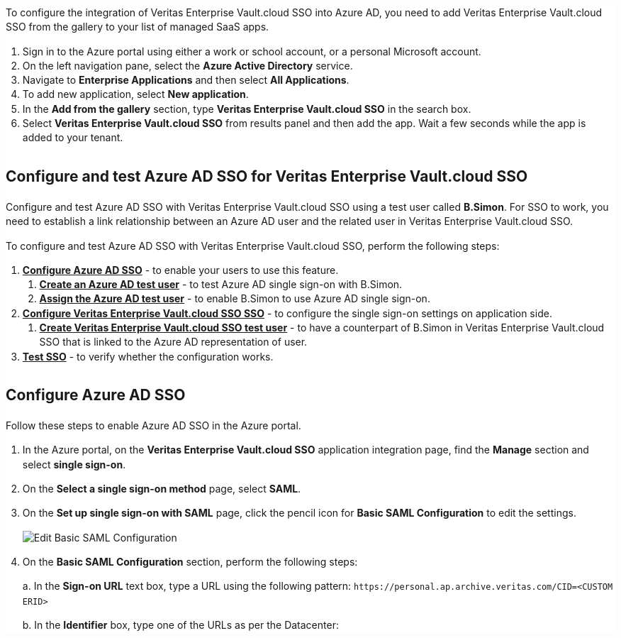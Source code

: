 To configure the integration of Veritas Enterprise Vault.cloud SSO into Azure AD, you need to add Veritas Enterprise Vault.cloud SSO from the gallery to your list of managed SaaS apps.

1. Sign in to the Azure portal using either a work or school account, or a personal Microsoft account.
1. On the left navigation pane, select the **Azure Active Directory** service.
1. Navigate to **Enterprise Applications** and then select **All Applications**.
1. To add new application, select **New application**.
1. In the **Add from the gallery** section, type **Veritas Enterprise Vault.cloud SSO** in the search box.
1. Select **Veritas Enterprise Vault.cloud SSO** from results panel and then add the app. Wait a few seconds while the app is added to your tenant.

## Configure and test Azure AD SSO for Veritas Enterprise Vault.cloud SSO

Configure and test Azure AD SSO with Veritas Enterprise Vault.cloud SSO using a test user called **B.Simon**. For SSO to work, you need to establish a link relationship between an Azure AD user and the related user in Veritas Enterprise Vault.cloud SSO.

To configure and test Azure AD SSO with Veritas Enterprise Vault.cloud SSO, perform the following steps:

1. **[Configure Azure AD SSO](#configure-azure-ad-sso)** - to enable your users to use this feature.
    1. **[Create an Azure AD test user](#create-an-azure-ad-test-user)** - to test Azure AD single sign-on with B.Simon.
    1. **[Assign the Azure AD test user](#assign-the-azure-ad-test-user)** - to enable B.Simon to use Azure AD single sign-on.
1. **[Configure Veritas Enterprise Vault.cloud SSO SSO](#configure-veritas-enterprise-vaultcloud-sso-sso)** - to configure the single sign-on settings on application side.
    1. **[Create Veritas Enterprise Vault.cloud SSO test user](#create-veritas-enterprise-vaultcloud-sso-test-user)** - to have a counterpart of B.Simon in Veritas Enterprise Vault.cloud SSO that is linked to the Azure AD representation of user.
1. **[Test SSO](#test-sso)** - to verify whether the configuration works.

## Configure Azure AD SSO

Follow these steps to enable Azure AD SSO in the Azure portal.

1. In the Azure portal, on the **Veritas Enterprise Vault.cloud SSO** application integration page, find the **Manage** section and select **single sign-on**.
1. On the **Select a single sign-on method** page, select **SAML**.
1. On the **Set up single sign-on with SAML** page, click the pencil icon for **Basic SAML Configuration** to edit the settings.

   ![Edit Basic SAML Configuration](common/edit-urls.png)

4. On the **Basic SAML Configuration** section, perform the following steps:

    a. In the **Sign-on URL** text box, type a URL using the following pattern:
    `https://personal.ap.archive.veritas.com/CID=<CUSTOMERID>`

    b. In the **Identifier** box, type one of the URLs as per the Datacenter:
